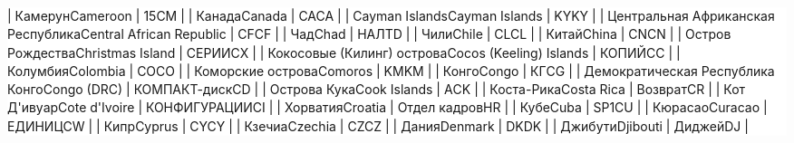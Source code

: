 | <span data-ttu-id="3bb6c-194">Камерун</span><span class="sxs-lookup"><span data-stu-id="3bb6c-194">Cameroon</span></span>        | <span data-ttu-id="3bb6c-195">15</span><span class="sxs-lookup"><span data-stu-id="3bb6c-195">CM</span></span> |
| <span data-ttu-id="3bb6c-196">Канада</span><span class="sxs-lookup"><span data-stu-id="3bb6c-196">Canada</span></span>          | <span data-ttu-id="3bb6c-197">CA</span><span class="sxs-lookup"><span data-stu-id="3bb6c-197">CA</span></span> |
| <span data-ttu-id="3bb6c-198">Cayman Islands</span><span class="sxs-lookup"><span data-stu-id="3bb6c-198">Cayman Islands</span></span>  | <span data-ttu-id="3bb6c-199">KY</span><span class="sxs-lookup"><span data-stu-id="3bb6c-199">KY</span></span> |
| <span data-ttu-id="3bb6c-200">Центральная Африканская Республика</span><span class="sxs-lookup"><span data-stu-id="3bb6c-200">Central African Republic</span></span> | <span data-ttu-id="3bb6c-201">CF</span><span class="sxs-lookup"><span data-stu-id="3bb6c-201">CF</span></span> |
| <span data-ttu-id="3bb6c-202">Чад</span><span class="sxs-lookup"><span data-stu-id="3bb6c-202">Chad</span></span>            | <span data-ttu-id="3bb6c-203">НАЛ</span><span class="sxs-lookup"><span data-stu-id="3bb6c-203">TD</span></span> |
| <span data-ttu-id="3bb6c-204">Чили</span><span class="sxs-lookup"><span data-stu-id="3bb6c-204">Chile</span></span>           | <span data-ttu-id="3bb6c-205">CL</span><span class="sxs-lookup"><span data-stu-id="3bb6c-205">CL</span></span> |
| <span data-ttu-id="3bb6c-206">Китай</span><span class="sxs-lookup"><span data-stu-id="3bb6c-206">China</span></span>           | <span data-ttu-id="3bb6c-207">CN</span><span class="sxs-lookup"><span data-stu-id="3bb6c-207">CN</span></span> |
| <span data-ttu-id="3bb6c-208">Остров Рождества</span><span class="sxs-lookup"><span data-stu-id="3bb6c-208">Christmas Island</span></span> | <span data-ttu-id="3bb6c-209">СЕРИИ</span><span class="sxs-lookup"><span data-stu-id="3bb6c-209">CX</span></span> |
| <span data-ttu-id="3bb6c-210">Кокосовые (Килинг) острова</span><span class="sxs-lookup"><span data-stu-id="3bb6c-210">Cocos (Keeling) Islands</span></span> | <span data-ttu-id="3bb6c-211">КОПИЙ</span><span class="sxs-lookup"><span data-stu-id="3bb6c-211">CC</span></span> |
| <span data-ttu-id="3bb6c-212">Колумбия</span><span class="sxs-lookup"><span data-stu-id="3bb6c-212">Colombia</span></span>        | <span data-ttu-id="3bb6c-213">CO</span><span class="sxs-lookup"><span data-stu-id="3bb6c-213">CO</span></span> |
| <span data-ttu-id="3bb6c-214">Коморские острова</span><span class="sxs-lookup"><span data-stu-id="3bb6c-214">Comoros</span></span>         | <span data-ttu-id="3bb6c-215">KM</span><span class="sxs-lookup"><span data-stu-id="3bb6c-215">KM</span></span> |
| <span data-ttu-id="3bb6c-216">Конго</span><span class="sxs-lookup"><span data-stu-id="3bb6c-216">Congo</span></span>           | <span data-ttu-id="3bb6c-217">КГ</span><span class="sxs-lookup"><span data-stu-id="3bb6c-217">CG</span></span> |
| <span data-ttu-id="3bb6c-218">Демократическая Республика Конго</span><span class="sxs-lookup"><span data-stu-id="3bb6c-218">Congo (DRC)</span></span>     | <span data-ttu-id="3bb6c-219">КОМПАКТ-диск</span><span class="sxs-lookup"><span data-stu-id="3bb6c-219">CD</span></span> |
| <span data-ttu-id="3bb6c-220">Острова Кука</span><span class="sxs-lookup"><span data-stu-id="3bb6c-220">Cook Islands</span></span>    | <span data-ttu-id="3bb6c-221">А</span><span class="sxs-lookup"><span data-stu-id="3bb6c-221">CK</span></span> |
| <span data-ttu-id="3bb6c-222">Коста-Рика</span><span class="sxs-lookup"><span data-stu-id="3bb6c-222">Costa Rica</span></span>      | <span data-ttu-id="3bb6c-223">Возврат</span><span class="sxs-lookup"><span data-stu-id="3bb6c-223">CR</span></span> |
| <span data-ttu-id="3bb6c-224">Кот Д'ивуар</span><span class="sxs-lookup"><span data-stu-id="3bb6c-224">Cote d'Ivoire</span></span>   | <span data-ttu-id="3bb6c-225">КОНФИГУРАЦИИ</span><span class="sxs-lookup"><span data-stu-id="3bb6c-225">CI</span></span> |
| <span data-ttu-id="3bb6c-226">Хорватия</span><span class="sxs-lookup"><span data-stu-id="3bb6c-226">Croatia</span></span>         | <span data-ttu-id="3bb6c-227">Отдел кадров</span><span class="sxs-lookup"><span data-stu-id="3bb6c-227">HR</span></span> |
| <span data-ttu-id="3bb6c-228">Кубе</span><span class="sxs-lookup"><span data-stu-id="3bb6c-228">Cuba</span></span>            | <span data-ttu-id="3bb6c-229">SP1</span><span class="sxs-lookup"><span data-stu-id="3bb6c-229">CU</span></span> |
| <span data-ttu-id="3bb6c-230">Кюрасао</span><span class="sxs-lookup"><span data-stu-id="3bb6c-230">Curacao</span></span>         | <span data-ttu-id="3bb6c-231">ЕДИНИЦ</span><span class="sxs-lookup"><span data-stu-id="3bb6c-231">CW</span></span> |
| <span data-ttu-id="3bb6c-232">Кипр</span><span class="sxs-lookup"><span data-stu-id="3bb6c-232">Cyprus</span></span>          | <span data-ttu-id="3bb6c-233">CY</span><span class="sxs-lookup"><span data-stu-id="3bb6c-233">CY</span></span> |
| <span data-ttu-id="3bb6c-234">Кзечиа</span><span class="sxs-lookup"><span data-stu-id="3bb6c-234">Czechia</span></span>         | <span data-ttu-id="3bb6c-235">CZ</span><span class="sxs-lookup"><span data-stu-id="3bb6c-235">CZ</span></span> |
| <span data-ttu-id="3bb6c-236">Дания</span><span class="sxs-lookup"><span data-stu-id="3bb6c-236">Denmark</span></span>         | <span data-ttu-id="3bb6c-237">DK</span><span class="sxs-lookup"><span data-stu-id="3bb6c-237">DK</span></span> |
| <span data-ttu-id="3bb6c-238">Джибути</span><span class="sxs-lookup"><span data-stu-id="3bb6c-238">Djibouti</span></span>        | <span data-ttu-id="3bb6c-239">Диджей</span><span class="sxs-lookup"><span data-stu-id="3bb6c-239">DJ</span></span> |